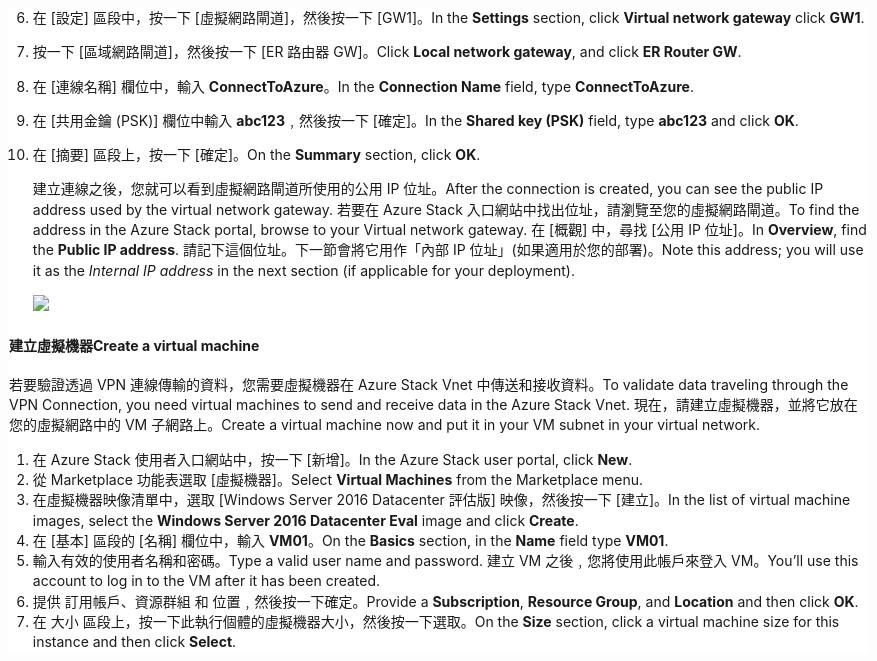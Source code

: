 6. <span data-ttu-id="2df1b-218">在 [設定] 區段中，按一下 [虛擬網路閘道]，然後按一下 [GW1]。</span><span class="sxs-lookup"><span data-stu-id="2df1b-218">In the **Settings** section,  click **Virtual network gateway** click **GW1**.</span></span>
7. <span data-ttu-id="2df1b-219">按一下 [區域網路閘道]，然後按一下 [ER 路由器 GW]。</span><span class="sxs-lookup"><span data-stu-id="2df1b-219">Click **Local network gateway**, and click **ER Router GW**.</span></span>
8. <span data-ttu-id="2df1b-220">在 [連線名稱] 欄位中，輸入 **ConnectToAzure**。</span><span class="sxs-lookup"><span data-stu-id="2df1b-220">In the **Connection Name** field, type **ConnectToAzure**.</span></span>
9. <span data-ttu-id="2df1b-221">在 [共用金鑰 (PSK)] 欄位中輸入 **abc123**﹐然後按一下 [確定]。</span><span class="sxs-lookup"><span data-stu-id="2df1b-221">In the **Shared key (PSK)** field, type **abc123** and click **OK**.</span></span>
10. <span data-ttu-id="2df1b-222">在 [摘要] 區段上，按一下 [確定]。</span><span class="sxs-lookup"><span data-stu-id="2df1b-222">On the **Summary** section, click **OK**.</span></span>

    <span data-ttu-id="2df1b-223">建立連線之後，您就可以看到虛擬網路閘道所使用的公用 IP 位址。</span><span class="sxs-lookup"><span data-stu-id="2df1b-223">After the connection is created, you can see the public IP address used by the virtual network gateway.</span></span> <span data-ttu-id="2df1b-224">若要在 Azure Stack 入口網站中找出位址，請瀏覽至您的虛擬網路閘道。</span><span class="sxs-lookup"><span data-stu-id="2df1b-224">To find the address in the Azure Stack portal, browse to your Virtual network gateway.</span></span> <span data-ttu-id="2df1b-225">在 [概觀] 中，尋找 [公用 IP 位址]。</span><span class="sxs-lookup"><span data-stu-id="2df1b-225">In **Overview**, find the **Public IP address**.</span></span> <span data-ttu-id="2df1b-226">請記下這個位址。下一節會將它用作「內部 IP 位址」(如果適用於您的部署)。</span><span class="sxs-lookup"><span data-stu-id="2df1b-226">Note this address; you will use it as the *Internal IP address* in the next section (if applicable for your deployment).</span></span>

    ![](media/azure-stack-connect-expressroute/GWPublicIP.png)

#### <a name="create-a-virtual-machine"></a><span data-ttu-id="2df1b-227">建立虛擬機器</span><span class="sxs-lookup"><span data-stu-id="2df1b-227">Create a virtual machine</span></span>
<span data-ttu-id="2df1b-228">若要驗證透過 VPN 連線傳輸的資料，您需要虛擬機器在 Azure Stack Vnet 中傳送和接收資料。</span><span class="sxs-lookup"><span data-stu-id="2df1b-228">To validate data traveling through the VPN Connection, you need virtual machines to send and receive data in the Azure Stack Vnet.</span></span> <span data-ttu-id="2df1b-229">現在，請建立虛擬機器，並將它放在您的虛擬網路中的 VM 子網路上。</span><span class="sxs-lookup"><span data-stu-id="2df1b-229">Create a virtual machine now and put it in your VM subnet in your virtual network.</span></span>

1. <span data-ttu-id="2df1b-230">在 Azure Stack 使用者入口網站中，按一下 [新增]。</span><span class="sxs-lookup"><span data-stu-id="2df1b-230">In the Azure Stack user portal, click **New**.</span></span>
2. <span data-ttu-id="2df1b-231">從 Marketplace 功能表選取 [虛擬機器]。</span><span class="sxs-lookup"><span data-stu-id="2df1b-231">Select **Virtual Machines** from the Marketplace menu.</span></span>
3. <span data-ttu-id="2df1b-232">在虛擬機器映像清單中，選取 [Windows Server 2016 Datacenter 評估版] 映像，然後按一下 [建立]。</span><span class="sxs-lookup"><span data-stu-id="2df1b-232">In the list of virtual machine images, select the **Windows Server 2016 Datacenter Eval** image and click **Create**.</span></span>
4. <span data-ttu-id="2df1b-233">在 [基本] 區段的 [名稱] 欄位中，輸入 **VM01**。</span><span class="sxs-lookup"><span data-stu-id="2df1b-233">On the **Basics** section, in the **Name** field type **VM01**.</span></span>
5. <span data-ttu-id="2df1b-234">輸入有效的使用者名稱和密碼。</span><span class="sxs-lookup"><span data-stu-id="2df1b-234">Type a valid user name and password.</span></span> <span data-ttu-id="2df1b-235">建立 VM 之後﹐您將使用此帳戶來登入 VM。</span><span class="sxs-lookup"><span data-stu-id="2df1b-235">You’ll use this account to log in to the VM after it has been created.</span></span>
6. <span data-ttu-id="2df1b-236">提供 訂用帳戶、資源群組 和 位置﹐然後按一下確定。</span><span class="sxs-lookup"><span data-stu-id="2df1b-236">Provide a **Subscription**, **Resource Group**, and **Location** and then click **OK**.</span></span>
7. <span data-ttu-id="2df1b-237">在 大小 區段上，按一下此執行個體的虛擬機器大小，然後按一下選取。</span><span class="sxs-lookup"><span data-stu-id="2df1b-237">On the **Size** section, click a virtual machine size for this instance and then click **Select**.</span></span>